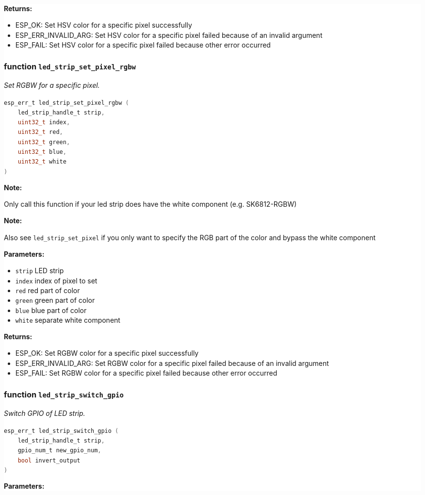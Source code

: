 **Returns:**

- ESP\_OK: Set HSV color for a specific pixel successfully
- ESP\_ERR\_INVALID\_ARG: Set HSV color for a specific pixel failed because of an invalid argument
- ESP\_FAIL: Set HSV color for a specific pixel failed because other error occurred

### function `led_strip_set_pixel_rgbw`

_Set RGBW for a specific pixel._

```c
esp_err_t led_strip_set_pixel_rgbw (
    led_strip_handle_t strip,
    uint32_t index,
    uint32_t red,
    uint32_t green,
    uint32_t blue,
    uint32_t white
)
```

**Note:**

Only call this function if your led strip does have the white component (e.g. SK6812-RGBW)

**Note:**

Also see `led_strip_set_pixel` if you only want to specify the RGB part of the color and bypass the white component

**Parameters:**

- `strip` LED strip
- `index` index of pixel to set
- `red` red part of color
- `green` green part of color
- `blue` blue part of color
- `white` separate white component

**Returns:**

- ESP\_OK: Set RGBW color for a specific pixel successfully
- ESP\_ERR\_INVALID\_ARG: Set RGBW color for a specific pixel failed because of an invalid argument
- ESP\_FAIL: Set RGBW color for a specific pixel failed because other error occurred

### function `led_strip_switch_gpio`

_Switch GPIO of LED strip._

```c
esp_err_t led_strip_switch_gpio (
    led_strip_handle_t strip,
    gpio_num_t new_gpio_num,
    bool invert_output
) 
```

**Parameters:**
